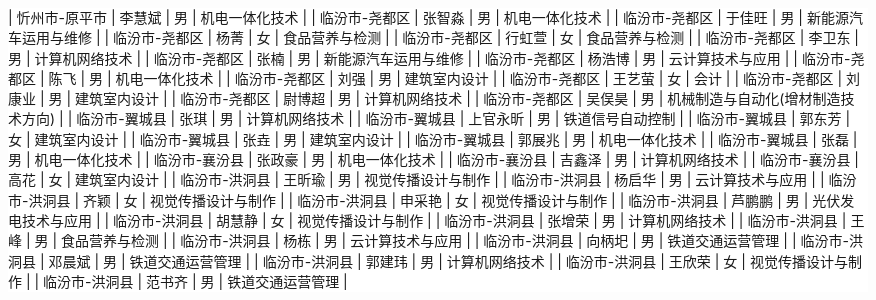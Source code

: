 | 忻州市-原平市 | 李慧斌 | 男 | 机电一体化技术 |
| 临汾市-尧都区 | 张智淼 | 男 | 机电一体化技术 |
| 临汾市-尧都区 | 于佳旺 | 男 | 新能源汽车运用与维修 |
| 临汾市-尧都区 | 杨菁 | 女 | 食品营养与检测 |
| 临汾市-尧都区 | 行虹萱 | 女 | 食品营养与检测 |
| 临汾市-尧都区 | 李卫东 | 男 | 计算机网络技术 |
| 临汾市-尧都区 | 张楠 | 男 | 新能源汽车运用与维修 |
| 临汾市-尧都区 | 杨浩博 | 男 | 云计算技术与应用 |
| 临汾市-尧都区 | 陈飞 | 男 | 机电一体化技术 |
| 临汾市-尧都区 | 刘强 | 男 | 建筑室内设计 |
| 临汾市-尧都区 | 王艺萤 | 女 | 会计 |
| 临汾市-尧都区 | 刘康业 | 男 | 建筑室内设计 |
| 临汾市-尧都区 | 尉博超 | 男 | 计算机网络技术 |
| 临汾市-尧都区 | 吴俣昊 | 男 | 机械制造与自动化(增材制造技术方向) |
| 临汾市-翼城县 | 张琪 | 男 | 计算机网络技术 |
| 临汾市-翼城县 | 上官永昕 | 男 | 铁道信号自动控制 |
| 临汾市-翼城县 | 郭东芳 | 女 | 建筑室内设计 |
| 临汾市-翼城县 | 张垚 | 男 | 建筑室内设计 |
| 临汾市-翼城县 | 郭展兆 | 男 | 机电一体化技术 |
| 临汾市-翼城县 | 张磊 | 男 | 机电一体化技术 |
| 临汾市-襄汾县 | 张政豪 | 男 | 机电一体化技术 |
| 临汾市-襄汾县 | 吉鑫泽 | 男 | 计算机网络技术 |
| 临汾市-襄汾县 | 高花 | 女 | 建筑室内设计 |
| 临汾市-洪洞县 | 王昕瑜 | 男 | 视觉传播设计与制作 |
| 临汾市-洪洞县 | 杨启华 | 男 | 云计算技术与应用 |
| 临汾市-洪洞县 | 齐颖 | 女 | 视觉传播设计与制作 |
| 临汾市-洪洞县 | 申采艳 | 女 | 视觉传播设计与制作 |
| 临汾市-洪洞县 | 芦鹏鹏 | 男 | 光伏发电技术与应用 |
| 临汾市-洪洞县 | 胡慧静 | 女 | 视觉传播设计与制作 |
| 临汾市-洪洞县 | 张增荣 | 男 | 计算机网络技术 |
| 临汾市-洪洞县 | 王峰 | 男 | 食品营养与检测 |
| 临汾市-洪洞县 | 杨栋 | 男 | 云计算技术与应用 |
| 临汾市-洪洞县 | 向柄圯 | 男 | 铁道交通运营管理 |
| 临汾市-洪洞县 | 邓晨斌 | 男 | 铁道交通运营管理 |
| 临汾市-洪洞县 | 郭建玮 | 男 | 计算机网络技术 |
| 临汾市-洪洞县 | 王欣荣 | 女 | 视觉传播设计与制作 |
| 临汾市-洪洞县 | 范书齐 | 男 | 铁道交通运营管理 |